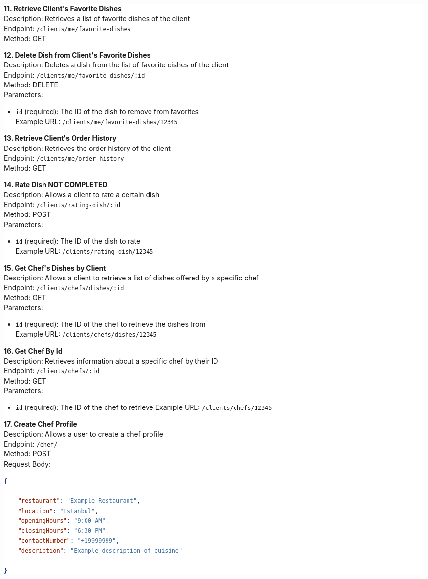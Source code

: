 **11. Retrieve Client's Favorite Dishes**  
Description: Retrieves a list of favorite dishes of the client  
Endpoint: `/clients/me/favorite-dishes`  
Method: GET  

**12. Delete Dish from Client's Favorite Dishes**  
Description: Deletes a dish from the list of favorite dishes of the client  
Endpoint: `/clients/me/favorite-dishes/:id`  
Method: DELETE  
Parameters:
- `id` (required): The ID of the dish to remove from favorites  
Example URL: `/clients/me/favorite-dishes/12345`

**13. Retrieve Client's Order History**  
Description: Retrieves the order history of the client  
Endpoint: `/clients/me/order-history`  
Method: GET  

**14. Rate Dish NOT COMPLETED**  
Description: Allows a client to rate a certain dish  
Endpoint: `/clients/rating-dish/:id`  
Method: POST  
Parameters:  
- `id` (required): The ID of the dish to rate  
Example URL: `/clients/rating-dish/12345`  

**15. Get Chef's Dishes by Client**  
Description: Allows a client to retrieve a list of dishes offered by a specific chef  
Endpoint: `/clients/chefs/dishes/:id`  
Method: GET  
Parameters:  
- `id` (required): The ID of the chef to retrieve the dishes from  
Example URL: `/clients/chefs/dishes/12345`  

**16. Get Chef By Id**  
Description: Retrieves information about a specific chef by their ID  
Endpoint: `/clients/chefs/:id`  
Method: GET  
Parameters:  
- `id` (required): The ID of the chef to retrieve
Example URL: `/clients/chefs/12345`

**17. Create Chef Profile**  
Description: Allows a user to create a chef profile  
Endpoint: `/chef/`  
Method: POST  
Request Body:
```json
{
  
    "restaurant": "Example Restaurant",
    "location": "Istanbul",
    "openingHours": "9:00 AM",
    "closingHours": "6:30 PM",
    "contactNumber": "+19999999",
    "description": "Example description of cuisine"

}
```
